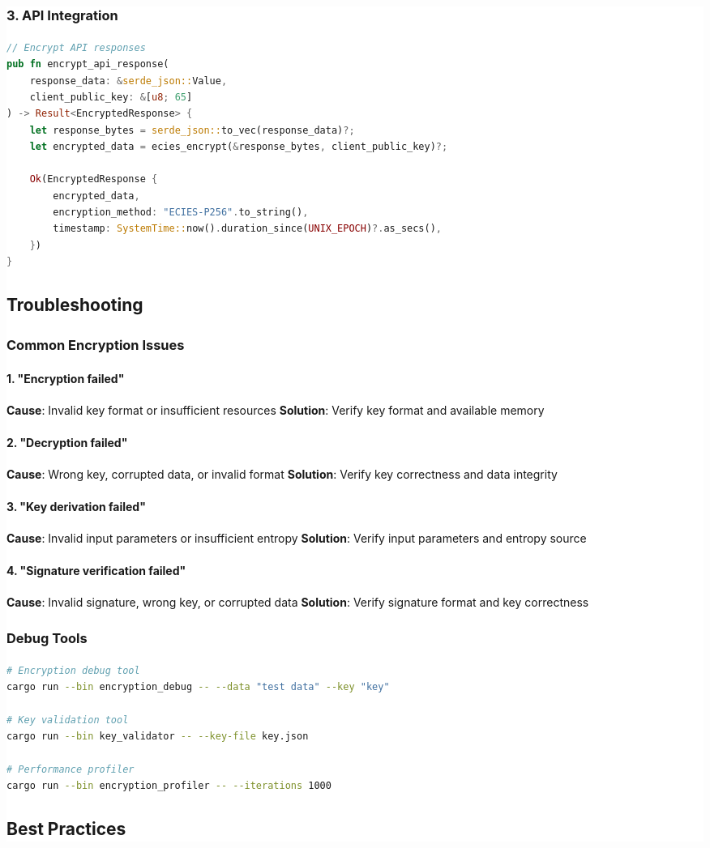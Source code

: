 ### 3. API Integration
```rust
// Encrypt API responses
pub fn encrypt_api_response(
    response_data: &serde_json::Value,
    client_public_key: &[u8; 65]
) -> Result<EncryptedResponse> {
    let response_bytes = serde_json::to_vec(response_data)?;
    let encrypted_data = ecies_encrypt(&response_bytes, client_public_key)?;
    
    Ok(EncryptedResponse {
        encrypted_data,
        encryption_method: "ECIES-P256".to_string(),
        timestamp: SystemTime::now().duration_since(UNIX_EPOCH)?.as_secs(),
    })
}
```

## Troubleshooting

### Common Encryption Issues

#### 1. "Encryption failed"
**Cause**: Invalid key format or insufficient resources
**Solution**: Verify key format and available memory

#### 2. "Decryption failed"
**Cause**: Wrong key, corrupted data, or invalid format
**Solution**: Verify key correctness and data integrity

#### 3. "Key derivation failed"
**Cause**: Invalid input parameters or insufficient entropy
**Solution**: Verify input parameters and entropy source

#### 4. "Signature verification failed"
**Cause**: Invalid signature, wrong key, or corrupted data
**Solution**: Verify signature format and key correctness

### Debug Tools
```bash
# Encryption debug tool
cargo run --bin encryption_debug -- --data "test data" --key "key"

# Key validation tool
cargo run --bin key_validator -- --key-file key.json

# Performance profiler
cargo run --bin encryption_profiler -- --iterations 1000
```

## Best Practices
